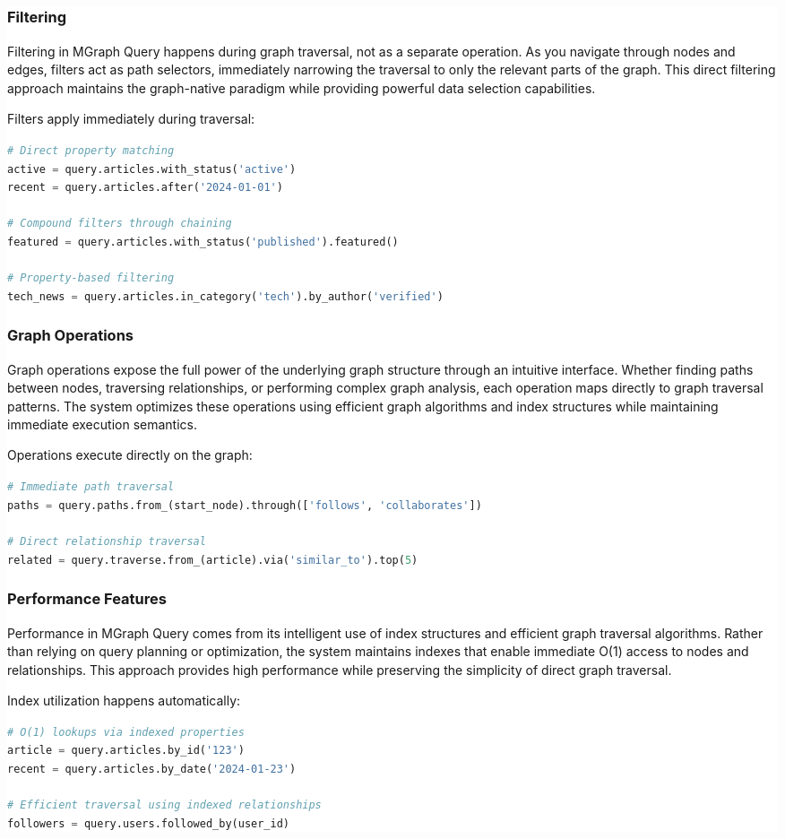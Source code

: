### Filtering

Filtering in MGraph Query happens during graph traversal, not as a separate operation. As you navigate through nodes and edges, filters act as path selectors, immediately narrowing the traversal to only the relevant parts of the graph. This direct filtering approach maintains the graph-native paradigm while providing powerful data selection capabilities.

Filters apply immediately during traversal:

```python
# Direct property matching
active = query.articles.with_status('active')
recent = query.articles.after('2024-01-01')

# Compound filters through chaining
featured = query.articles.with_status('published').featured()

# Property-based filtering
tech_news = query.articles.in_category('tech').by_author('verified')
```

### Graph Operations

Graph operations expose the full power of the underlying graph structure through an intuitive interface. Whether finding paths between nodes, traversing relationships, or performing complex graph analysis, each operation maps directly to graph traversal patterns. The system optimizes these operations using efficient graph algorithms and index structures while maintaining immediate execution semantics.

Operations execute directly on the graph:

```python
# Immediate path traversal
paths = query.paths.from_(start_node).through(['follows', 'collaborates'])

# Direct relationship traversal
related = query.traverse.from_(article).via('similar_to').top(5)
```

### Performance Features

Performance in MGraph Query comes from its intelligent use of index structures and efficient graph traversal algorithms. Rather than relying on query planning or optimization, the system maintains indexes that enable immediate O(1) access to nodes and relationships. This approach provides high performance while preserving the simplicity of direct graph traversal.

Index utilization happens automatically:

```python
# O(1) lookups via indexed properties
article = query.articles.by_id('123')
recent = query.articles.by_date('2024-01-23')

# Efficient traversal using indexed relationships
followers = query.users.followed_by(user_id)
```
